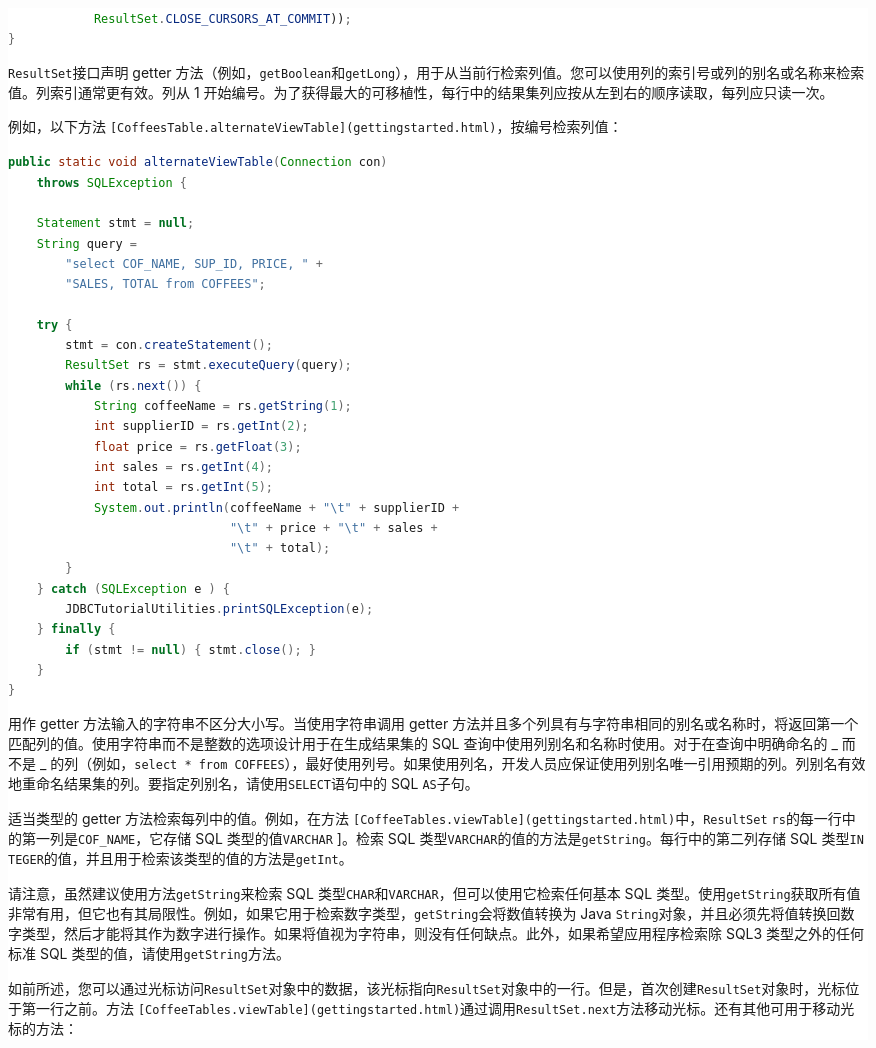 ```java
            ResultSet.CLOSE_CURSORS_AT_COMMIT));
}

```

`ResultSet`接口声明 getter 方法（例如，`getBoolean`和`getLong`），用于从当前行检索列值。您可以使用列的索引号或列的别名或名称来检索值。列索引通常更有效。列从 1 开始编号。为了获得最大的可移植性，每行中的结果集列应按从左到右的顺序读取，每列应只读一次。

例如，以下方法 `[CoffeesTable.alternateViewTable](gettingstarted.html)`，按编号检索列值：

```java
public static void alternateViewTable(Connection con)
    throws SQLException {

    Statement stmt = null;
    String query =
        "select COF_NAME, SUP_ID, PRICE, " +
        "SALES, TOTAL from COFFEES";

    try {
        stmt = con.createStatement();
        ResultSet rs = stmt.executeQuery(query);
        while (rs.next()) {
            String coffeeName = rs.getString(1);
            int supplierID = rs.getInt(2);
            float price = rs.getFloat(3);
            int sales = rs.getInt(4);
            int total = rs.getInt(5);
            System.out.println(coffeeName + "\t" + supplierID +
                               "\t" + price + "\t" + sales +
                               "\t" + total);
        }
    } catch (SQLException e ) {
        JDBCTutorialUtilities.printSQLException(e);
    } finally {
        if (stmt != null) { stmt.close(); }
    }
}

```

用作 getter 方法输入的字符串不区分大小写。当使用字符串调用 getter 方法并且多个列具有与字符串相同的别名或名称时，将返回第一个匹配列的值。使用字符串而不是整数的选项设计用于在生成结果集的 SQL 查询中使用列别名和名称时使用。对于在查询中明确命名的 _ 而不是 _ 的列（例如，`select * from COFFEES`），最好使用列号。如果使用列名，开发人员应保证使用列别名唯一引用预期的列。列别名有效地重命名结果集的列。要指定列别名，请使用`SELECT`语句中的 SQL `AS`子句。

适当类型的 getter 方法检索每列中的值。例如，在方法 `[CoffeeTables.viewTable](gettingstarted.html)`中，`ResultSet` `rs`的每一行中的第一列是`COF_NAME`，它存储 SQL 类型的值`VARCHAR` ]。检索 SQL 类型`VARCHAR`的值的方法是`getString`。每行中的第二列存储 SQL 类型`INTEGER`的值，并且用于检索该类型的值的方法是`getInt`。

请注意，虽然建议使用方法`getString`来检索 SQL 类型`CHAR`和`VARCHAR`，但可以使用它检索任何基本 SQL 类型。使用`getString`获取所有值非常有用，但它也有其局限性。例如，如果它用于检索数字类型，`getString`会将数值转换为 Java `String`对象，并且必须先将值转换回数字类型，然后才能将其作为数字进行操作。如果将值视为字符串，则没有任何缺点。此外，如果希望应用程序检索除 SQL3 类型之外的任何标准 SQL 类型的值，请使用`getString`方法。

如前所述，您可以通过光标访问`ResultSet`对象中的数据，该光标指向`ResultSet`对象中的一行。但是，首次创建`ResultSet`对象时，光标位于第一行之前。方法 `[CoffeeTables.viewTable](gettingstarted.html)`通过调用`ResultSet.next`方法移动光标。还有其他可用于移动光标的方法：
